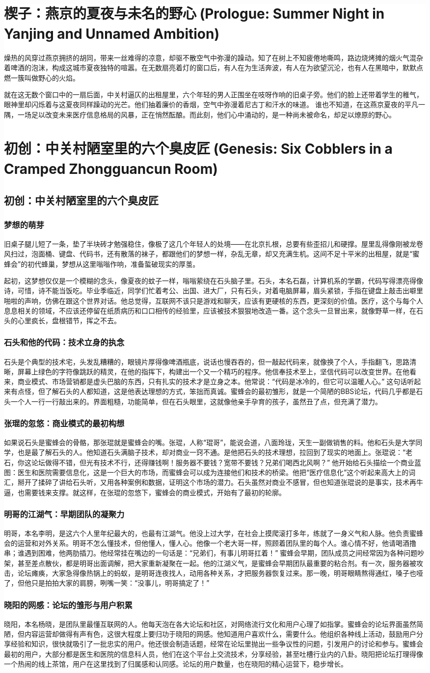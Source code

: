 # 楔子：燕京的夏夜与未名的野心 (Prologue: Summer Night in Yanjing and Unnamed Ambition)

燥热的风穿过燕京拥挤的胡同，带来一丝难得的凉意，却驱不散空气中弥漫的躁动。知了在树上不知疲倦地嘶鸣，路边烧烤摊的烟火气混杂着啤酒的泡沫，构成这城市夏夜独特的喧嚣。在无数扇亮着灯的窗口后，有人在为生活奔波，有人在为欲望沉沦，也有人在黑暗中，默默点燃一簇叫做野心的火焰。

就在这无数个窗口中的一扇后面，中关村逼仄的出租屋里，六个年轻的男人正围坐在吱呀作响的旧桌子旁。他们的脸上还带着学生的稚气，眼神里却闪烁着与这夏夜同样躁动的光芒。他们抽着廉价的香烟，空气中弥漫着尼古丁和汗水的味道。  谁也不知道，在这燕京夏夜的平凡一隅，一场足以改变未来医疗信息格局的风暴，正在悄然酝酿。而此刻，他们心中涌动的，是一种尚未被命名，却足以燎原的野心。

# 初创：中关村陋室里的六个臭皮匠 (Genesis: Six Cobblers in a Cramped Zhongguancun Room)

## 初创：中关村陋室里的六个臭皮匠

### 梦想的萌芽

旧桌子腿儿短了一条，垫了半块砖才勉强稳住，像极了这几个年轻人的处境——在北京扎根，总要有些歪招儿和硬撑。屋里乱得像刚被龙卷风扫过，泡面桶、键盘、代码书，还有散落的袜子，都跟他们的梦想一样，杂乱无章，却又充满生机。这间不足十平米的出租屋，就是“蜜蜂会”的初代蜂巢，梦想从这里嗡嗡作响，准备蜇破现实的厚茧。

起初，这梦想仅仅是一个模糊的念头，像夏夜的蚊子一样，嗡嗡萦绕在石头脑子里。石头，本名石磊，计算机系的学霸，代码写得漂亮得像诗，可惜，诗不能当饭吃。毕业季临近，同学们忙着考公、出国、进大厂，只有石头，对着电脑屏幕，眉头紧锁，手指在键盘上敲击出噼里啪啦的声响，仿佛在跟这个世界对话。他总觉得，互联网不该只是游戏和聊天，应该有更硬核的东西，更深刻的价值。医疗，这个与每个人息息相关的领域，不应该还停留在纸质病历和口口相传的经验里，应该被技术狠狠地改造一番。这个念头一旦冒出来，就像野草一样，在石头的心里疯长，盘根错节，挥之不去。

### 石头和他的代码：技术立身的执念

石头是个典型的技术宅，头发乱糟糟的，眼镜片厚得像啤酒瓶底，说话也慢吞吞的，但一敲起代码来，就像换了个人，手指翻飞，思路清晰，屏幕上绿色的字符像跳跃的精灵，在他的指挥下，构建出一个又一个精巧的程序。他信奉技术至上，坚信代码可以改变世界。在他看来，商业模式、市场营销都是虚头巴脑的东西，只有扎实的技术才是立身之本。他常说：“代码是冰冷的，但它可以温暖人心。” 这句话听起来有点怪，但了解石头的人都知道，这是他表达理想的方式，笨拙而真诚。蜜蜂会的最初雏形，就是一个简陋的BBS论坛，代码几乎都是石头一个人一行一行敲出来的。界面粗糙，功能简单，但在石头眼里，这就像他亲手孕育的孩子，虽然丑了点，但充满了潜力。

### 张琨的忽悠：商业模式的最初构想

如果说石头是蜜蜂会的骨骼，那张琨就是蜜蜂会的嘴。张琨，人称“琨哥”，能说会道，八面玲珑，天生一副做销售的料。他和石头是大学同学，也是最了解石头的人。他知道石头满脑子技术，却对商业一窍不通。是他把石头的技术理想，拉回到了现实的地面上。张琨说：“老石，你这论坛做得不错，但光有技术不行，还得赚钱啊！服务器不要钱？宽带不要钱？兄弟们喝西北风啊？”  他开始给石头描绘一个商业蓝图：医生和医院需要信息化，这是一个巨大的市场，而蜜蜂会可以成为连接他们和技术的桥梁。他把“医疗信息化”这个听起来高大上的词汇，掰开了揉碎了讲给石头听，又用各种案例和数据，证明这个市场的潜力。石头虽然对商业不感冒，但也知道张琨说的是事实，技术再牛逼，也需要钱来支撑。就这样，在张琨的忽悠下，蜜蜂会的商业模式，开始有了最初的轮廓。

### 明哥的江湖气：早期团队的凝聚力

明哥，本名李明，是这六个人里年纪最大的，也最有江湖气。他没上过大学，在社会上摸爬滚打多年，练就了一身义气和人脉。他负责蜜蜂会的运营和对外关系。明哥不怎么懂技术，但他懂人，懂人心。他像一个老大哥一样，照顾着团队里的每个人。谁心情不好，他请喝酒撸串；谁遇到困难，他两肋插刀。他经常挂在嘴边的一句话是：“兄弟们，有事儿明哥扛着！”  蜜蜂会早期，团队成员之间经常因为各种问题吵架，甚至差点散伙，都是明哥出面调解，把大家重新凝聚在一起。他的江湖义气，是蜜蜂会早期团队最重要的粘合剂。有一次，服务器被攻击，论坛瘫痪，大家急得像热锅上的蚂蚁，是明哥连夜找人，动用各种关系，才把服务器恢复过来。那一晚，明哥眼睛熬得通红，嗓子也哑了，但他只是拍拍大家的肩膀，咧嘴一笑：“没事儿，明哥搞定了！”

### 晓阳的网感：论坛的雏形与用户积累

晓阳，本名杨晓，是团队里最懂互联网的人。他每天泡在各大论坛和社区，对网络流行文化和用户心理了如指掌。蜜蜂会的论坛界面虽然简陋，但内容运营却做得有声有色，这很大程度上要归功于晓阳的网感。他知道用户喜欢什么，需要什么。他组织各种线上活动，鼓励用户分享经验和知识，很快就吸引了一批忠实的用户。他还很会制造话题，经常在论坛里抛出一些争议性的问题，引发用户的讨论和参与。蜜蜂会最初的用户，大部分都是医生和医院的信息科人员，他们在这个平台上交流技术，分享经验，甚至吐槽行业内的八卦。晓阳把论坛打理得像一个热闹的线上茶馆，用户在这里找到了归属感和认同感。论坛的用户数量，也在晓阳的精心运营下，稳步增长。
